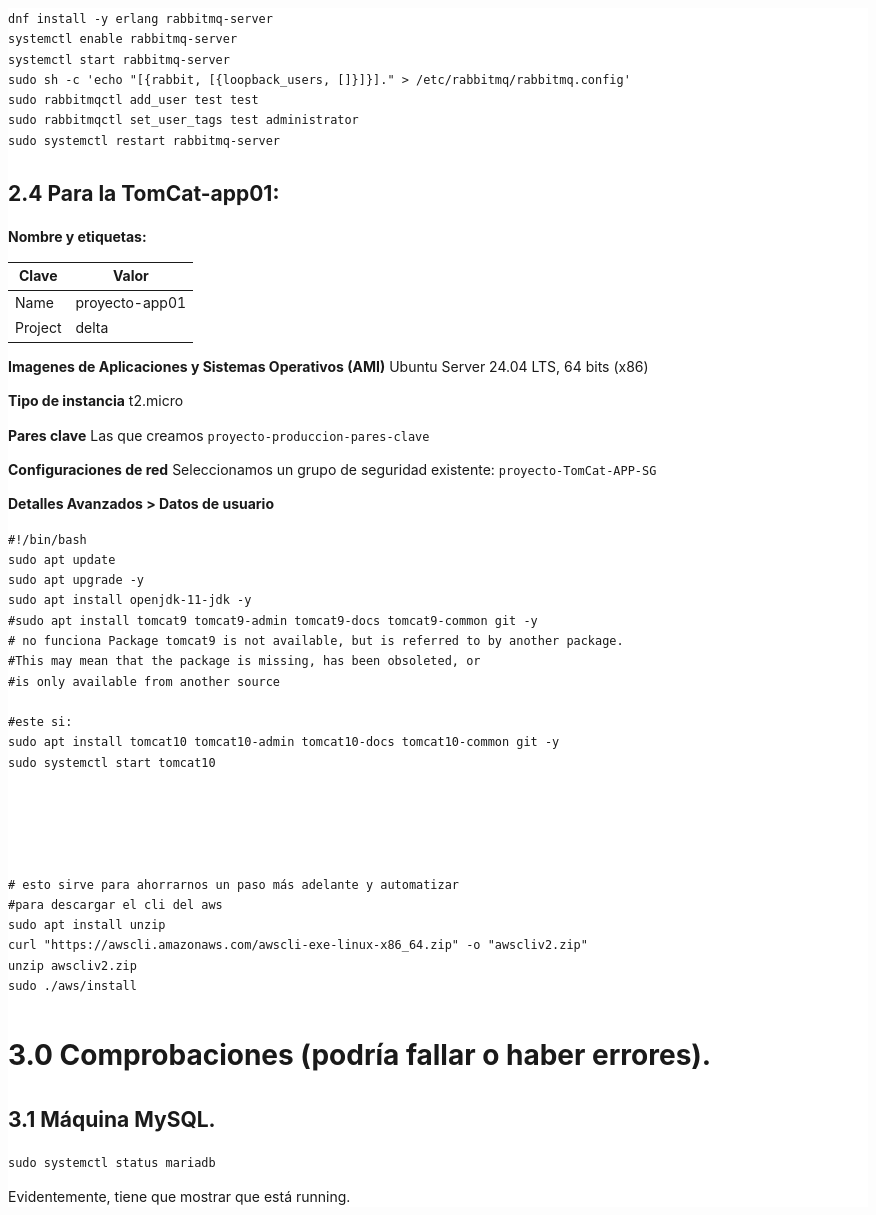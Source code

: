 ```
dnf install -y erlang rabbitmq-server
systemctl enable rabbitmq-server
systemctl start rabbitmq-server
sudo sh -c 'echo "[{rabbit, [{loopback_users, []}]}]." > /etc/rabbitmq/rabbitmq.config'
sudo rabbitmqctl add_user test test
sudo rabbitmqctl set_user_tags test administrator
sudo systemctl restart rabbitmq-server
```

## 2.4 Para la TomCat-app01:

**Nombre y etiquetas:**

| Clave    | Valor |
| -------- | ------- |
| Name  | proyecto-app01 |
| Project | delta |

**Imagenes de Aplicaciones y Sistemas Operativos (AMI)**
Ubuntu Server 24.04 LTS, 64 bits (x86)

**Tipo de instancia**
t2.micro

**Pares clave**
Las que creamos `proyecto-produccion-pares-clave`

**Configuraciones de red**
Seleccionamos un grupo de seguridad existente: `proyecto-TomCat-APP-SG`

**Detalles Avanzados > Datos de usuario**
```
#!/bin/bash
sudo apt update
sudo apt upgrade -y
sudo apt install openjdk-11-jdk -y
#sudo apt install tomcat9 tomcat9-admin tomcat9-docs tomcat9-common git -y
# no funciona Package tomcat9 is not available, but is referred to by another package.
#This may mean that the package is missing, has been obsoleted, or
#is only available from another source

#este si:
sudo apt install tomcat10 tomcat10-admin tomcat10-docs tomcat10-common git -y
sudo systemctl start tomcat10





# esto sirve para ahorrarnos un paso más adelante y automatizar
#para descargar el cli del aws
sudo apt install unzip
curl "https://awscli.amazonaws.com/awscli-exe-linux-x86_64.zip" -o "awscliv2.zip"
unzip awscliv2.zip
sudo ./aws/install
```
# 3.0 Comprobaciones (podría fallar o haber errores).
## 3.1 Máquina MySQL.
```
sudo systemctl status mariadb
```
Evidentemente, tiene que mostrar que está running.
